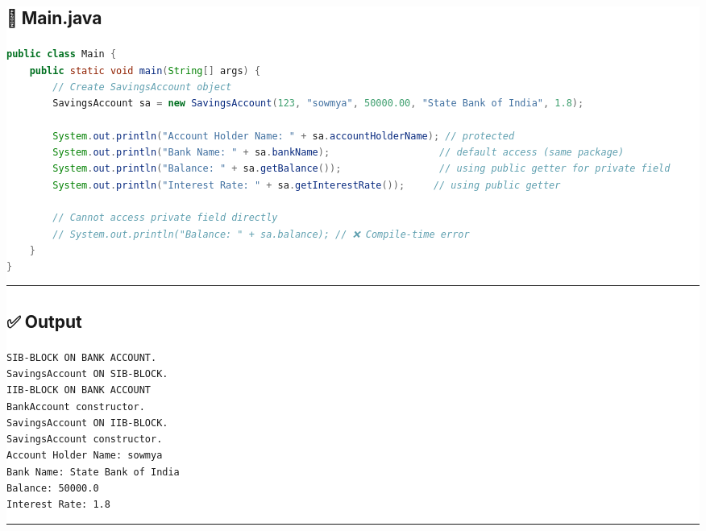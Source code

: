 
## 🧾 Main.java

```java
public class Main {
    public static void main(String[] args) {
        // Create SavingsAccount object
        SavingsAccount sa = new SavingsAccount(123, "sowmya", 50000.00, "State Bank of India", 1.8);

        System.out.println("Account Holder Name: " + sa.accountHolderName); // protected
        System.out.println("Bank Name: " + sa.bankName);                   // default access (same package)
        System.out.println("Balance: " + sa.getBalance());                 // using public getter for private field
        System.out.println("Interest Rate: " + sa.getInterestRate());     // using public getter

        // Cannot access private field directly
        // System.out.println("Balance: " + sa.balance); // ❌ Compile-time error
    }
}
```

---

## ✅ Output

```
SIB-BLOCK ON BANK ACCOUNT.
SavingsAccount ON SIB-BLOCK.
IIB-BLOCK ON BANK ACCOUNT
BankAccount constructor.
SavingsAccount ON IIB-BLOCK.
SavingsAccount constructor.
Account Holder Name: sowmya
Bank Name: State Bank of India
Balance: 50000.0
Interest Rate: 1.8
```

---

